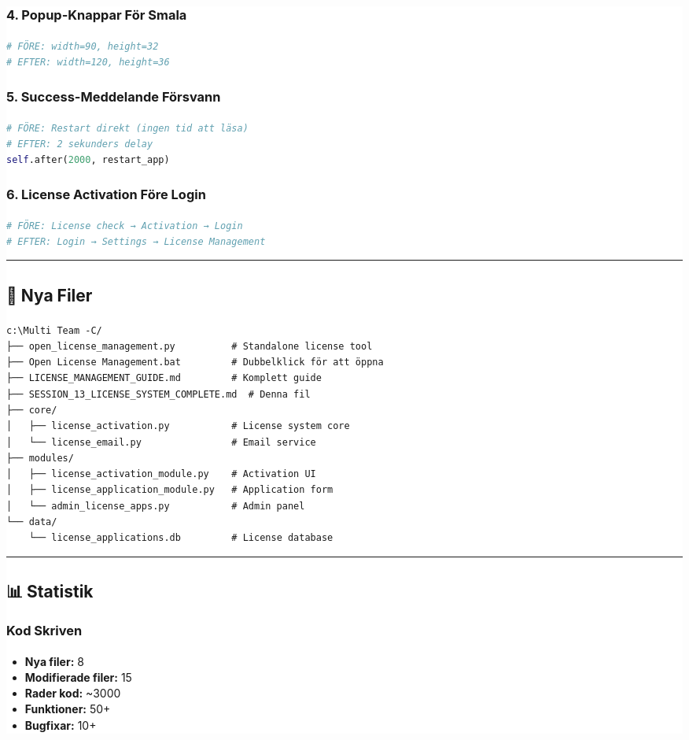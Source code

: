 ### 4. **Popup-Knappar För Smala**
```python
# FÖRE: width=90, height=32
# EFTER: width=120, height=36
```

### 5. **Success-Meddelande Försvann**
```python
# FÖRE: Restart direkt (ingen tid att läsa)
# EFTER: 2 sekunders delay
self.after(2000, restart_app)
```

### 6. **License Activation Före Login**
```python
# FÖRE: License check → Activation → Login
# EFTER: Login → Settings → License Management
```

---

## 📁 Nya Filer

```
c:\Multi Team -C/
├── open_license_management.py          # Standalone license tool
├── Open License Management.bat         # Dubbelklick för att öppna
├── LICENSE_MANAGEMENT_GUIDE.md         # Komplett guide
├── SESSION_13_LICENSE_SYSTEM_COMPLETE.md  # Denna fil
├── core/
│   ├── license_activation.py           # License system core
│   └── license_email.py                # Email service
├── modules/
│   ├── license_activation_module.py    # Activation UI
│   ├── license_application_module.py   # Application form
│   └── admin_license_apps.py           # Admin panel
└── data/
    └── license_applications.db         # License database
```

---

## 📊 Statistik

### Kod Skriven
- **Nya filer:** 8
- **Modifierade filer:** 15
- **Rader kod:** ~3000
- **Funktioner:** 50+
- **Bugfixar:** 10+
